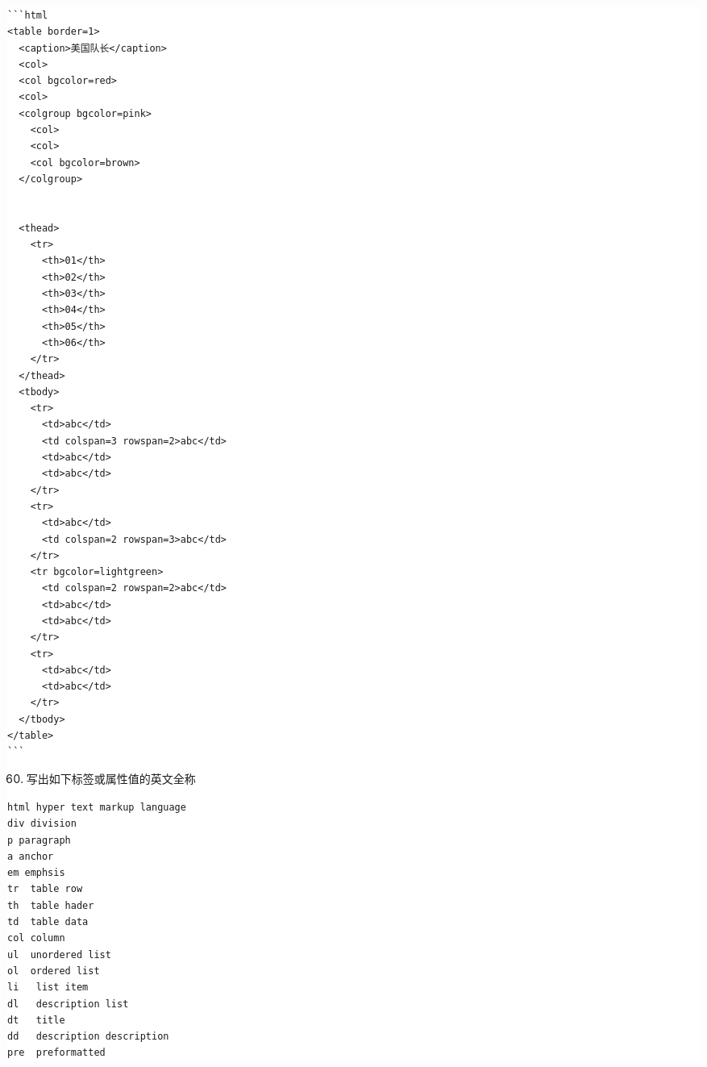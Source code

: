     ```html
    <table border=1>
      <caption>美国队长</caption>
      <col>
      <col bgcolor=red>
      <col>
      <colgroup bgcolor=pink>
        <col>
        <col>
        <col bgcolor=brown>
      </colgroup>


      <thead>
        <tr>
          <th>01</th>
          <th>02</th>
          <th>03</th>
          <th>04</th>
          <th>05</th>
          <th>06</th>
        </tr>
      </thead>
      <tbody>
        <tr>
          <td>abc</td>
          <td colspan=3 rowspan=2>abc</td>
          <td>abc</td>
          <td>abc</td>
        </tr>
        <tr>
          <td>abc</td>
          <td colspan=2 rowspan=3>abc</td>
        </tr>
        <tr bgcolor=lightgreen>
          <td colspan=2 rowspan=2>abc</td>
          <td>abc</td>
          <td>abc</td>
        </tr>
        <tr>
          <td>abc</td>
          <td>abc</td>
        </tr>
      </tbody>
    </table>
    ```

60. 写出如下标签或属性值的英文全称
```
html hyper text markup language
div division
p paragraph
a anchor
em emphsis
tr  table row
th  table hader
td  table data
col column
ul  unordered list
ol  ordered list
li   list item
dl   description list
dt   title
dd   description description
pre  preformatted
```
